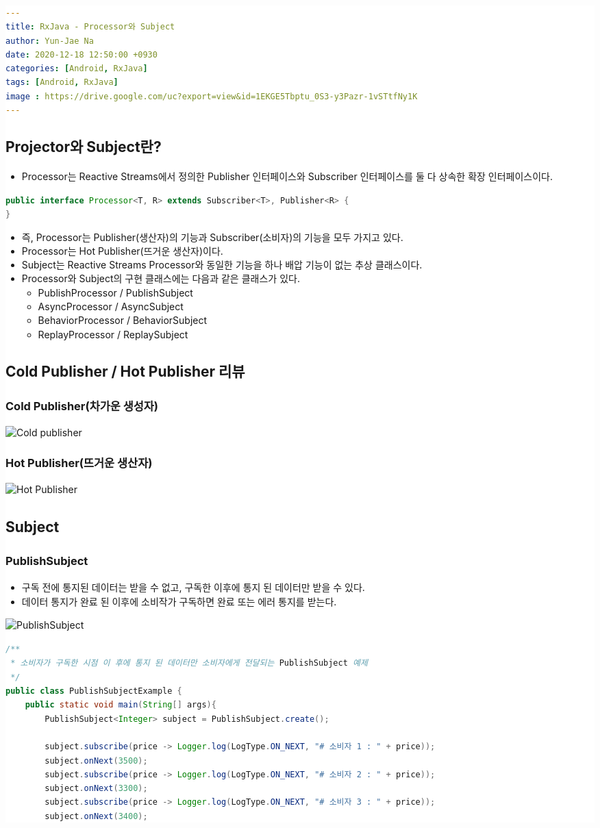 ```yaml
---
title: RxJava - Processor와 Subject
author: Yun-Jae Na
date: 2020-12-18 12:50:00 +0930
categories: [Android, RxJava]
tags: [Android, RxJava]
image : https://drive.google.com/uc?export=view&id=1EKGE5Tbptu_0S3-y3Pazr-1vSTtfNy1K
---
```


## Projector와 Subject란?

- Processor는 Reactive Streams에서 정의한 Publisher 인터페이스와 Subscriber 인터페이스를 둘 다 상속한 확장 인터페이스이다.

```java
public interface Processor<T, R> extends Subscriber<T>, Publisher<R> {
}
```

- 즉, Processor는 Publisher(생산자)의 기능과 Subscriber(소비자)의 기능을 모두 가지고 있다.
- Processor는 Hot Publisher(뜨거운 생산자)이다.
- Subject는 Reactive Streams Processor와 동일한 기능을 하나 배압 기능이 없는 추상 클래스이다.
- Processor와 Subject의 구현 클래스에는 다음과 같은 클래스가 있다.
  - PublishProcessor / PublishSubject
  - AsyncProcessor / AsyncSubject
  - BehaviorProcessor / BehaviorSubject
  - ReplayProcessor / ReplaySubject


## Cold Publisher / Hot Publisher 리뷰

### Cold Publisher(차가운 생성자)

![Cold publisher](https://drive.google.com/uc?export=view&id=1gcWrn7kVkZqiwIf_si1MA3CjRUElwnyi)

### Hot Publisher(뜨거운 생산자)

![Hot Publisher](https://drive.google.com/uc?export=view&id=1ZxusWKCyiomzyBn7nLcWDFP3L4bjPt21)

## Subject

### PublishSubject

- 구독 전에 통지된 데이터는 받을 수 없고, 구독한 이후에 통지 된 데이터만 받을 수 있다.
- 데이터 통지가 완료 된 이후에 소비작가 구독하면 완료 또는 에러 통지를 받는다.

![PublishSubject](https://drive.google.com/uc?export=view&id=1C9raqlJIjdts02z664A1ylGbpTkPfbYn)

```java
/**
 * 소비자가 구독한 시점 이 후에 통지 된 데이터만 소비자에게 전달되는 PublishSubject 예제
 */
public class PublishSubjectExample {
    public static void main(String[] args){
        PublishSubject<Integer> subject = PublishSubject.create();

        subject.subscribe(price -> Logger.log(LogType.ON_NEXT, "# 소비자 1 : " + price));
        subject.onNext(3500);
        subject.subscribe(price -> Logger.log(LogType.ON_NEXT, "# 소비자 2 : " + price));
        subject.onNext(3300);
        subject.subscribe(price -> Logger.log(LogType.ON_NEXT, "# 소비자 3 : " + price));
        subject.onNext(3400);

```